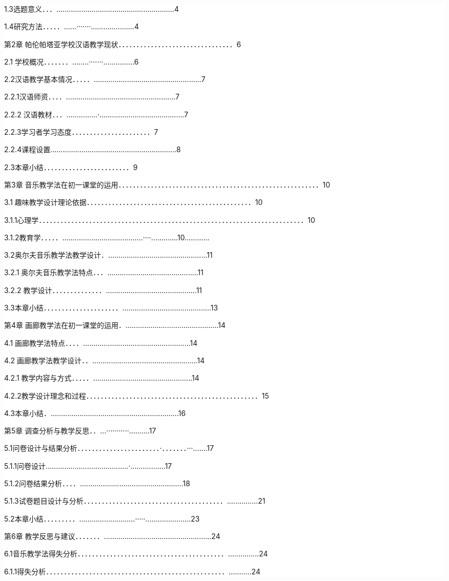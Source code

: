 1.3选题意义．．．.........................................................4

1.4研究方法．．．．．......·······.....................4

第2章 帕伦帕塔亚学校汉语教学现状．．．．．．．．．．．．．．．．．．．．．．．．．．．．．．．．6

2.1 学校概况．．．．．．．........·······...............6

2.2汉语教学基本情况．．．．．....................................................7

2.2.1汉语师资．．．．.....................................................7

2.2.2 汉语教材．．．...............·.........................................7

2.2.3学习者学习态度．．．．．．．．．．．．．．．．．．．．．．7

2.2.4课程设置.............................................................8

2.3本章小结．．．．．．．．．．．．．．．．．．．．．．．．9

第3章 音乐教学法在初一课堂的运用．．．．．．．．．．．．．．．．．．．．．．．．．．．．．．．．．．．．．．．．．．．．．．．．．．．．．．．．10

3.1 趣味教学设计理论依据．．．．．．．．．．．．．．．．．．．．．．．．．．．．．．．．．．．．．．．．．．．．．．10

3.1.1心理学．．．．．．．．．．．．．．．．．．．．．．．．．．．．．．．．．．．．．．．．．．．．．．．．．．．．．．．．．．．．．．．．．．．．．．．．．．10

3.1.2教育学．．．．．.......................................····.............10............

3.2奥尔夫音乐教学法教学设计．................................................11

3.2.1 奥尔夫音乐教学法特点．．．............................................11

3.2.2 教学设计．．．．．．．．．．．．．．............................................11

3.3本章小结．．．．．．．．．．．．．．．．．．．．．...........................................13

第4章 画廊教学法在初一课堂的运用．.............................................14

4.1 画廊教学法特点．．．．....................................................14

4.2 画廊教学法教学设计．．...................................................14

4.2.1 教学内容与方式．．．．．................................................14

4.2.2教学设计理念和过程．．．．．．．．．．．．．．．．．．．．．．．．．．．．．．．．．．．．．．．．．．．．．．．．15

4.3本章小结．..............................................................16

第5章 调查分析与教学反思．．...···········..........17

5.1问卷设计与结果分析．．．．．．．．．．．．．．．．．．．．．．．·．．．．．．．···.......17

5.1.1问卷设计........................................·.................17

5.1.2问卷结果分析．．．．..................................................18

5.1.3试卷题目设计与分析．．．．．．．．．．．．．．．．．．．．．．．．．．．．．．．．．．．．．．．...............21

5.2本章小结．．．．．．．．．...........................·····......................23

第6章 教学反思与建议．．．．．．．....................................................24

6.1音乐教学法得失分析．．．．．．．．．．．．．．．．．．．．．．．．．．．．．．．．．．．．．．．．．...............24

6.1.1得失分析．．．．．．．．．．．．．．．．．．．．．．．．．．．．．．．．．．．．．．．．．．．．．．．．．．...........24
